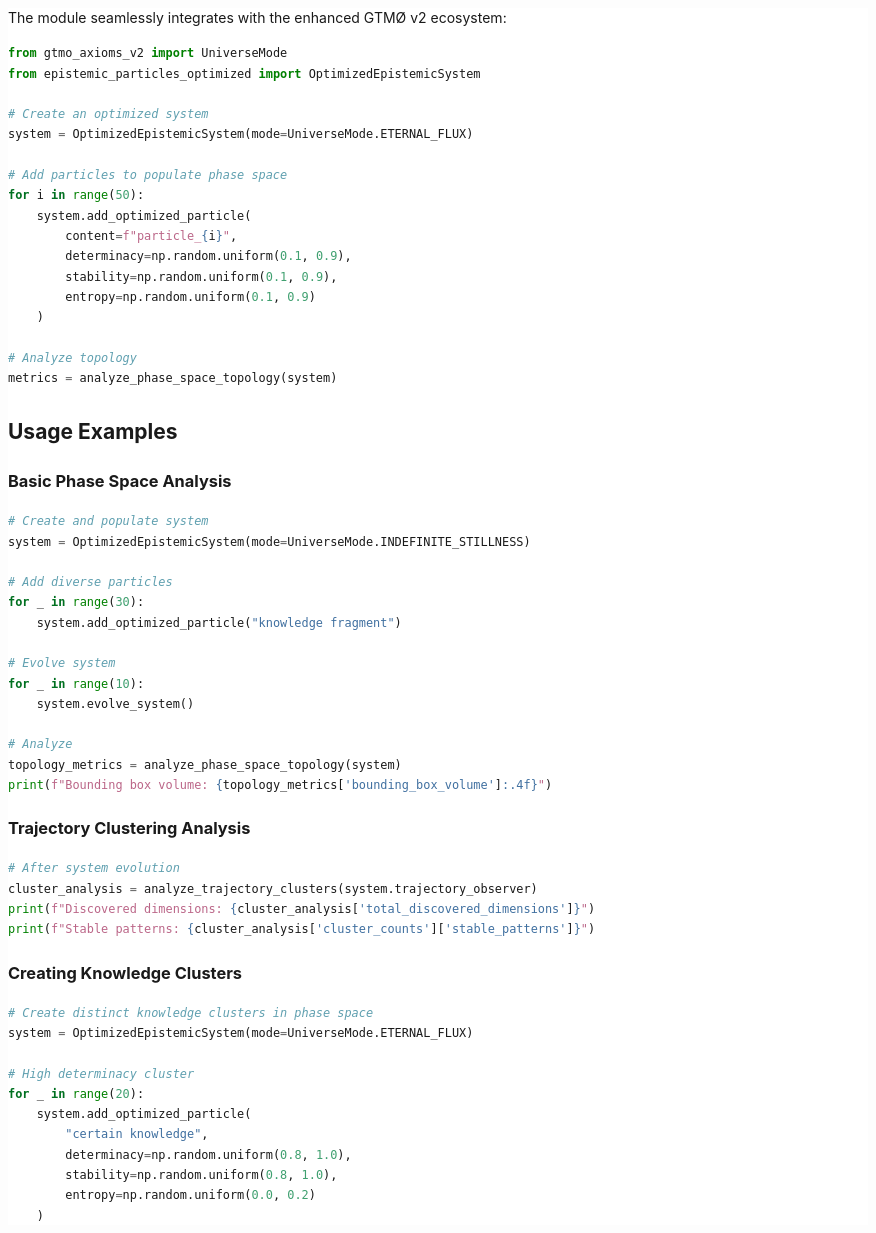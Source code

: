 The module seamlessly integrates with the enhanced GTMØ v2 ecosystem:

```python
from gtmo_axioms_v2 import UniverseMode
from epistemic_particles_optimized import OptimizedEpistemicSystem

# Create an optimized system
system = OptimizedEpistemicSystem(mode=UniverseMode.ETERNAL_FLUX)

# Add particles to populate phase space
for i in range(50):
    system.add_optimized_particle(
        content=f"particle_{i}",
        determinacy=np.random.uniform(0.1, 0.9),
        stability=np.random.uniform(0.1, 0.9),
        entropy=np.random.uniform(0.1, 0.9)
    )

# Analyze topology
metrics = analyze_phase_space_topology(system)
```

## Usage Examples

### Basic Phase Space Analysis
```python
# Create and populate system
system = OptimizedEpistemicSystem(mode=UniverseMode.INDEFINITE_STILLNESS)

# Add diverse particles
for _ in range(30):
    system.add_optimized_particle("knowledge fragment")

# Evolve system
for _ in range(10):
    system.evolve_system()

# Analyze
topology_metrics = analyze_phase_space_topology(system)
print(f"Bounding box volume: {topology_metrics['bounding_box_volume']:.4f}")
```

### Trajectory Clustering Analysis
```python
# After system evolution
cluster_analysis = analyze_trajectory_clusters(system.trajectory_observer)
print(f"Discovered dimensions: {cluster_analysis['total_discovered_dimensions']}")
print(f"Stable patterns: {cluster_analysis['cluster_counts']['stable_patterns']}")
```

### Creating Knowledge Clusters
```python
# Create distinct knowledge clusters in phase space
system = OptimizedEpistemicSystem(mode=UniverseMode.ETERNAL_FLUX)

# High determinacy cluster
for _ in range(20):
    system.add_optimized_particle(
        "certain knowledge",
        determinacy=np.random.uniform(0.8, 1.0),
        stability=np.random.uniform(0.8, 1.0),
        entropy=np.random.uniform(0.0, 0.2)
    )

```